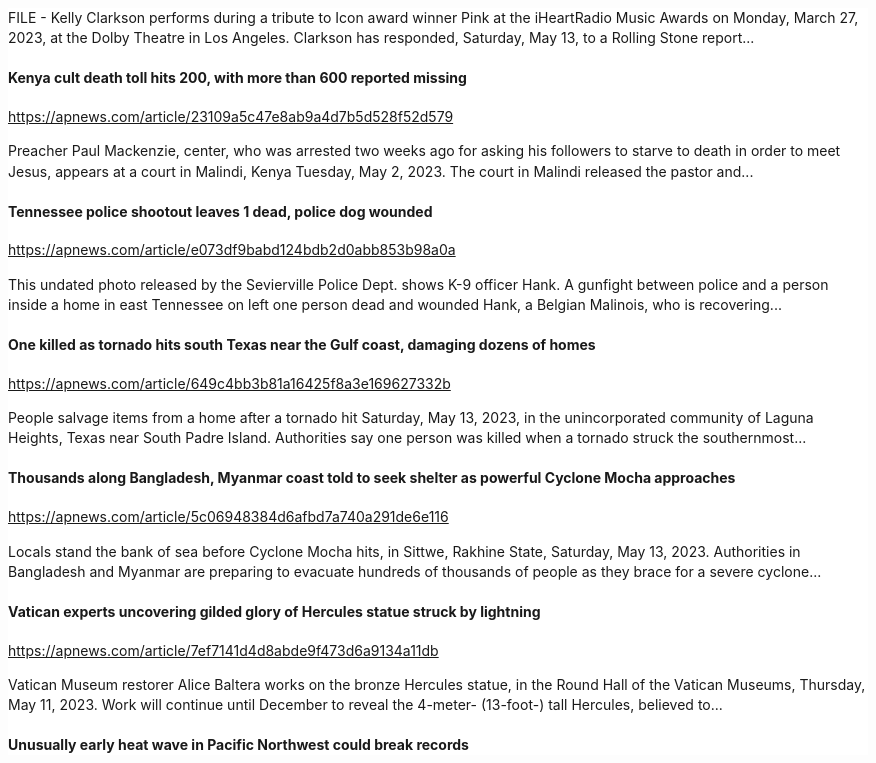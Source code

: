 FILE - Kelly Clarkson performs during a tribute to Icon award winner
Pink at the iHeartRadio Music Awards on Monday, March 27, 2023, at the
Dolby Theatre in Los Angeles. Clarkson has responded, Saturday, May 13,
to a Rolling Stone report\...

#### Kenya cult death toll hits 200, with more than 600 reported missing

https://apnews.com/article/23109a5c47e8ab9a4d7b5d528f52d579

Preacher Paul Mackenzie, center, who was arrested two weeks ago for
asking his followers to starve to death in order to meet Jesus, appears
at a court in Malindi, Kenya Tuesday, May 2, 2023. The court in Malindi
released the pastor and\...

#### Tennessee police shootout leaves 1 dead, police dog wounded

https://apnews.com/article/e073df9babd124bdb2d0abb853b98a0a

This undated photo released by the Sevierville Police Dept. shows K-9
officer Hank. A gunfight between police and a person inside a home in
east Tennessee on left one person dead and wounded Hank, a Belgian
Malinois, who is recovering\...

#### One killed as tornado hits south Texas near the Gulf coast, damaging dozens of homes

https://apnews.com/article/649c4bb3b81a16425f8a3e169627332b

People salvage items from a home after a tornado hit Saturday, May 13,
2023, in the unincorporated community of Laguna Heights, Texas near
South Padre Island. Authorities say one person was killed when a tornado
struck the southernmost\...

#### Thousands along Bangladesh, Myanmar coast told to seek shelter as powerful Cyclone Mocha approaches

https://apnews.com/article/5c06948384d6afbd7a740a291de6e116

Locals stand the bank of sea before Cyclone Mocha hits, in Sittwe,
Rakhine State, Saturday, May 13, 2023. Authorities in Bangladesh and
Myanmar are preparing to evacuate hundreds of thousands of people as
they brace for a severe cyclone\...

#### Vatican experts uncovering gilded glory of Hercules statue struck by lightning

https://apnews.com/article/7ef7141d4d8abde9f473d6a9134a11db

Vatican Museum restorer Alice Baltera works on the bronze Hercules
statue, in the Round Hall of the Vatican Museums, Thursday, May 11,
2023. Work will continue until December to reveal the 4-meter-
(13-foot-) tall Hercules, believed to\...

#### Unusually early heat wave in Pacific Northwest could break records
